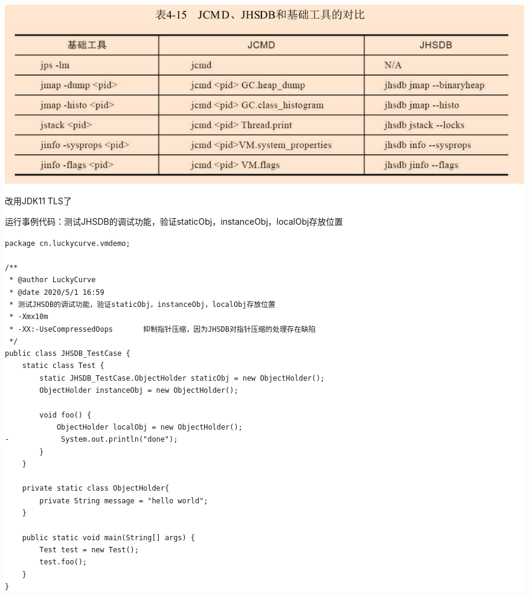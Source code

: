 ![image-20200501165407437](images/image-20200501165407437.png)

改用JDK11 TLS了

运行事例代码：测试JHSDB的调试功能，验证staticObj，instanceObj，localObj存放位置

``` {.java}
package cn.luckycurve.vmdemo;

/**
 * @author LuckyCurve
 * @date 2020/5/1 16:59
 * 测试JHSDB的调试功能，验证staticObj，instanceObj，localObj存放位置
 * -Xmx10m
 * -XX:-UseCompressedOops       抑制指针压缩，因为JHSDB对指针压缩的处理存在缺陷
 */
public class JHSDB_TestCase {
    static class Test {
        static JHSDB_TestCase.ObjectHolder staticObj = new ObjectHolder();
        ObjectHolder instanceObj = new ObjectHolder();

        void foo() {
            ObjectHolder localObj = new ObjectHolder();
-            System.out.println("done");
        }
    }

    private static class ObjectHolder{
        private String message = "hello world";
    }

    public static void main(String[] args) {
        Test test = new Test();
        test.foo();
    }
}
```
